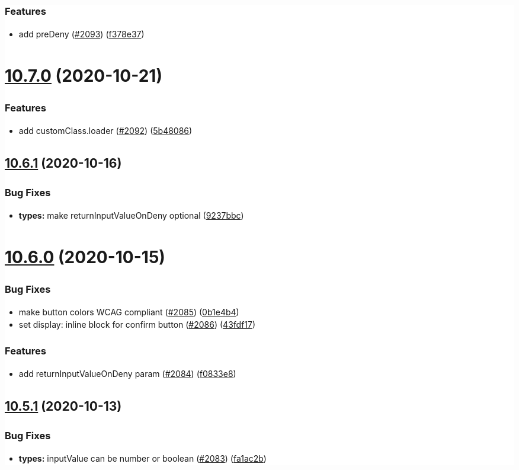 
### Features

* add preDeny ([#2093](https://github.com/sweetalert2/sweetalert2/issues/2093)) ([f378e37](https://github.com/sweetalert2/sweetalert2/commit/f378e371020999b853427fc55cbbf2b96b80effa))

# [10.7.0](https://github.com/sweetalert2/sweetalert2/compare/v10.6.1...v10.7.0) (2020-10-21)


### Features

* add customClass.loader ([#2092](https://github.com/sweetalert2/sweetalert2/issues/2092)) ([5b48086](https://github.com/sweetalert2/sweetalert2/commit/5b48086bdd7483d0746f93f70f33255408c75a2b))

## [10.6.1](https://github.com/sweetalert2/sweetalert2/compare/v10.6.0...v10.6.1) (2020-10-16)


### Bug Fixes

* **types:** make returnInputValueOnDeny optional ([9237bbc](https://github.com/sweetalert2/sweetalert2/commit/9237bbca23b549b98ed35da1d57ec84da98365bf))

# [10.6.0](https://github.com/sweetalert2/sweetalert2/compare/v10.5.1...v10.6.0) (2020-10-15)


### Bug Fixes

* make button colors WCAG compliant ([#2085](https://github.com/sweetalert2/sweetalert2/issues/2085)) ([0b1e4b4](https://github.com/sweetalert2/sweetalert2/commit/0b1e4b48ae284efb0a81437a58f3ce93e1c00085))
* set display: inline block for confirm button ([#2086](https://github.com/sweetalert2/sweetalert2/issues/2086)) ([43fdf17](https://github.com/sweetalert2/sweetalert2/commit/43fdf1732e8838c1a4469f721a6b456a75aae7e6))


### Features

* add returnInputValueOnDeny param ([#2084](https://github.com/sweetalert2/sweetalert2/issues/2084)) ([f0833e8](https://github.com/sweetalert2/sweetalert2/commit/f0833e8ea755bfe6a0c5ecb9d9c297edf12fec57))

## [10.5.1](https://github.com/sweetalert2/sweetalert2/compare/v10.5.0...v10.5.1) (2020-10-13)


### Bug Fixes

* **types:** inputValue can be number or boolean ([#2083](https://github.com/sweetalert2/sweetalert2/issues/2083)) ([fa1ac2b](https://github.com/sweetalert2/sweetalert2/commit/fa1ac2b2ccb7763ed18751fd72c2ce0a1e21498d))
